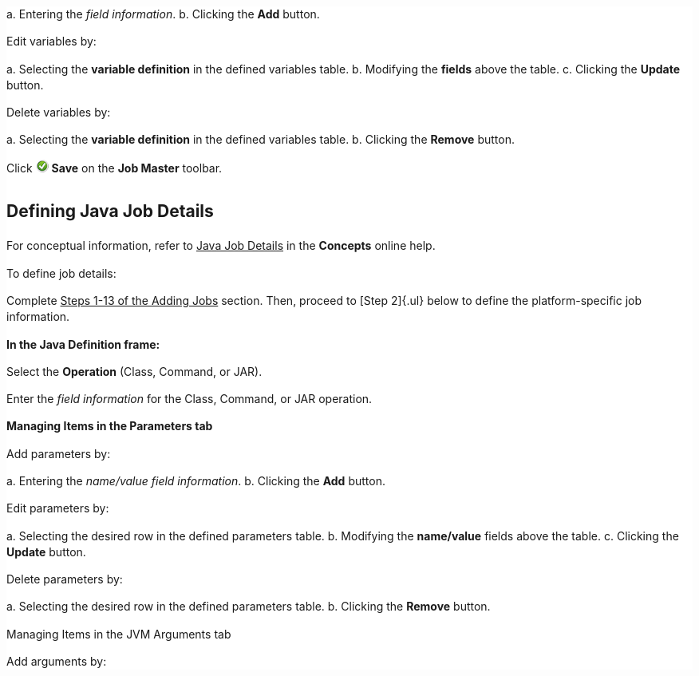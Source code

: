 a.  Entering the *field information*.
b.  Clicking the **Add** button.

Edit variables by:

a.  Selecting the **variable definition** in the defined variables
    table.
b.  Modifying the **fields** above the table.
c.  Clicking the **Update** button.

Delete variables by:

a.  Selecting the **variable definition** in the defined variables
    table.
b.  Clicking the **Remove** button.

Click ![Save icon](../../../Resources/Images/EM/EMsave.png "Save icon")
**Save** on the **Job Master** toolbar.

## Defining Java Job Details

For conceptual information, refer to [Java Job Details](../../../job-types/java.md) in the
**Concepts** online help.

To define job details:

Complete [Steps 1-13 of the Adding Jobs](Adding-Jobs.md) section.
Then, proceed to [Step 2]{.ul} below to define the platform-specific job
information.

**In the Java Definition frame:**

Select the **Operation** (Class, Command, or JAR).

Enter the *field information* for the Class, Command, or JAR operation.

**Managing Items in the Parameters tab**

Add parameters by:

a.  Entering the *name/value field information*.
b.  Clicking the **Add** button.

Edit parameters by:

a.  Selecting the desired row in the defined parameters table.
b.  Modifying the **name/value** fields above the table.
c.  Clicking the **Update** button.

Delete parameters by:

a.  Selecting the desired row in the defined parameters table.
b.  Clicking the **Remove** button.

Managing Items in the JVM Arguments tab

Add arguments by:
